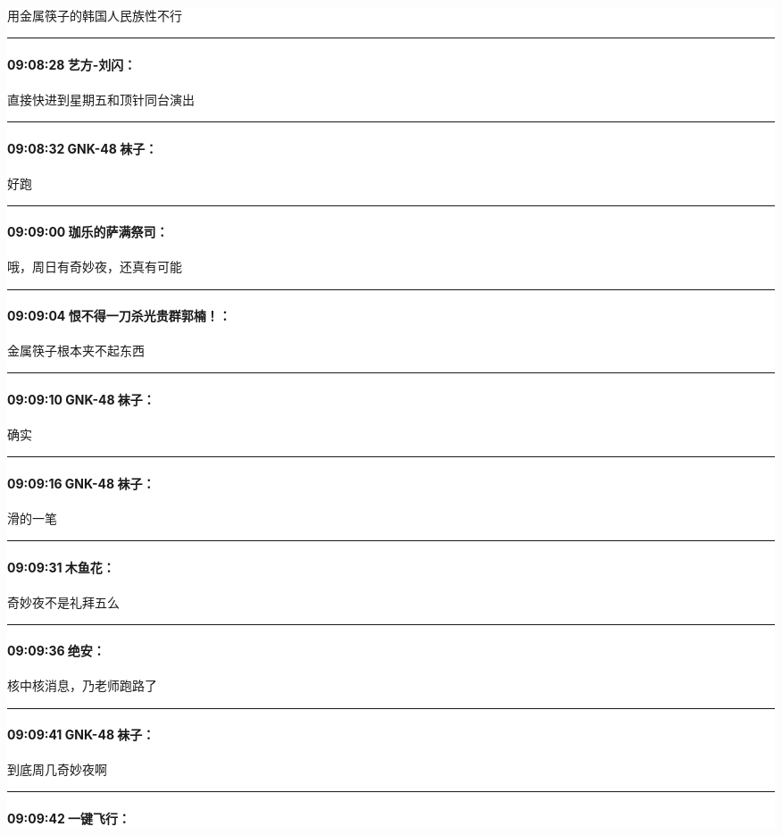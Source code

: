 用金属筷子的韩国人民族性不行

*****

#### 09:08:28  艺方-刘闪：

直接快进到星期五和顶针同台演出

*****

#### 09:08:32  GNK-48 袜子：

好跑

*****

#### 09:09:00  珈乐的萨满祭司：

哦，周日有奇妙夜，还真有可能

*****

#### 09:09:04  恨不得一刀杀光贵群郭楠！：

金属筷子根本夹不起东西

*****

#### 09:09:10  GNK-48 袜子：

确实

*****

#### 09:09:16  GNK-48 袜子：

滑的一笔

*****

#### 09:09:31  木鱼花：

奇妙夜不是礼拜五么

*****

#### 09:09:36  绝安：

核中核消息，乃老师跑路了

*****

#### 09:09:41  GNK-48 袜子：

到底周几奇妙夜啊

*****

#### 09:09:42  一键飞行：
